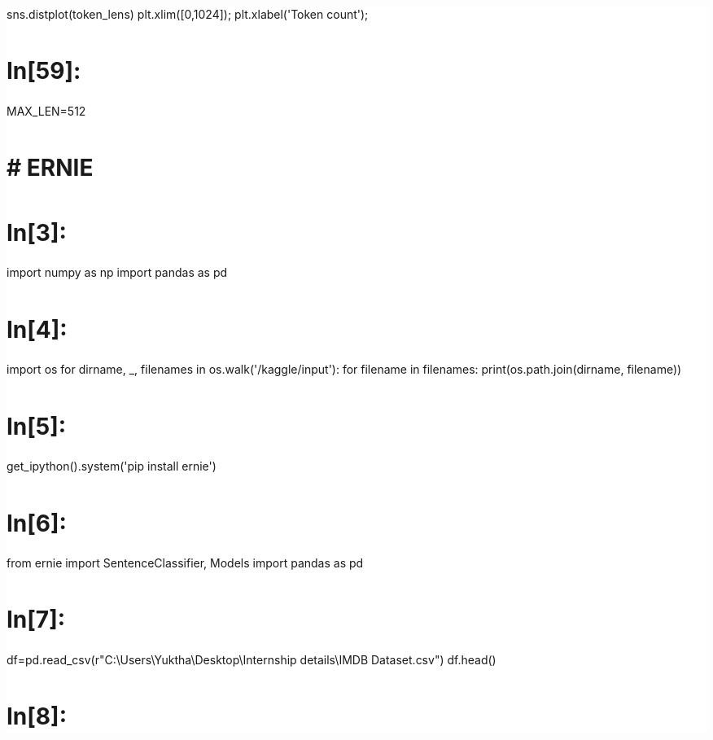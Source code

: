 sns.distplot(token_lens)
plt.xlim([0,1024]);
plt.xlabel('Token count');


# In[59]:


MAX_LEN=512


# # ERNIE

# In[3]:


import numpy as np
import pandas as pd


# In[4]:


import os
for dirname, _, filenames in os.walk('/kaggle/input'):
    for filename in filenames:
        print(os.path.join(dirname, filename))


# In[5]:


get_ipython().system('pip install ernie')


# In[6]:


from ernie import SentenceClassifier, Models 
import pandas as pd


# In[7]:


df=pd.read_csv(r"C:\Users\Yuktha\Desktop\Internship details\IMDB Dataset.csv")
df.head()


# In[8]:

